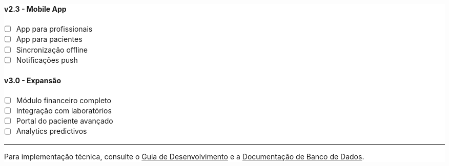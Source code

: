 #### v2.3 - Mobile App

- [ ] App para profissionais
- [ ] App para pacientes
- [ ] Sincronização offline
- [ ] Notificações push

#### v3.0 - Expansão

- [ ] Módulo financeiro completo
- [ ] Integração com laboratórios
- [ ] Portal do paciente avançado
- [ ] Analytics predictivos

---

Para implementação técnica, consulte o [Guia de Desenvolvimento](../../architecture/development-setup.md) e a [Documentação de Banco de Dados](../../database/).
